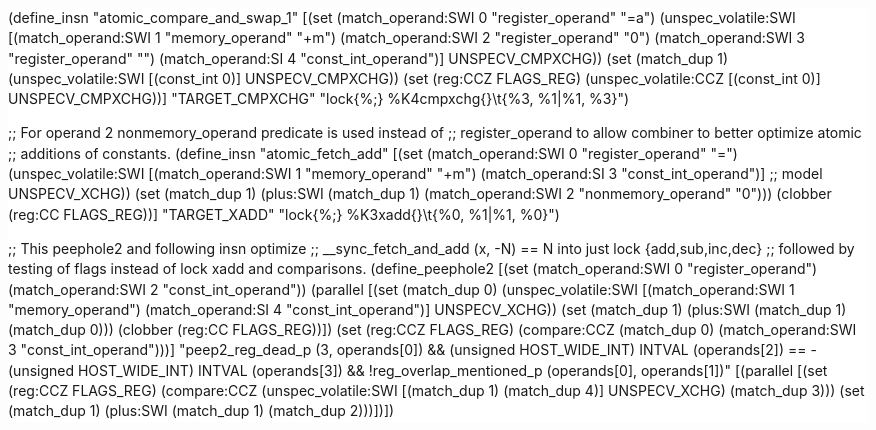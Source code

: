 (define_insn "atomic_compare_and_swap<mode>_1"
  [(set (match_operand:SWI 0 "register_operand" "=a")
	(unspec_volatile:SWI
	  [(match_operand:SWI 1 "memory_operand" "+m")
	   (match_operand:SWI 2 "register_operand" "0")
	   (match_operand:SWI 3 "register_operand" "<r>")
	   (match_operand:SI 4 "const_int_operand")]
	  UNSPECV_CMPXCHG))
   (set (match_dup 1)
	(unspec_volatile:SWI [(const_int 0)] UNSPECV_CMPXCHG))
   (set (reg:CCZ FLAGS_REG)
        (unspec_volatile:CCZ [(const_int 0)] UNSPECV_CMPXCHG))]
  "TARGET_CMPXCHG"
  "lock{%;} %K4cmpxchg{<imodesuffix>}\t{%3, %1|%1, %3}")

;; For operand 2 nonmemory_operand predicate is used instead of
;; register_operand to allow combiner to better optimize atomic
;; additions of constants.
(define_insn "atomic_fetch_add<mode>"
  [(set (match_operand:SWI 0 "register_operand" "=<r>")
	(unspec_volatile:SWI
	  [(match_operand:SWI 1 "memory_operand" "+m")
	   (match_operand:SI 3 "const_int_operand")]		;; model
	  UNSPECV_XCHG))
   (set (match_dup 1)
	(plus:SWI (match_dup 1)
		  (match_operand:SWI 2 "nonmemory_operand" "0")))
   (clobber (reg:CC FLAGS_REG))]
  "TARGET_XADD"
  "lock{%;} %K3xadd{<imodesuffix>}\t{%0, %1|%1, %0}")

;; This peephole2 and following insn optimize
;; __sync_fetch_and_add (x, -N) == N into just lock {add,sub,inc,dec}
;; followed by testing of flags instead of lock xadd and comparisons.
(define_peephole2
  [(set (match_operand:SWI 0 "register_operand")
	(match_operand:SWI 2 "const_int_operand"))
   (parallel [(set (match_dup 0)
		   (unspec_volatile:SWI
		     [(match_operand:SWI 1 "memory_operand")
		      (match_operand:SI 4 "const_int_operand")]
		     UNSPECV_XCHG))
	      (set (match_dup 1)
		   (plus:SWI (match_dup 1)
			     (match_dup 0)))
	      (clobber (reg:CC FLAGS_REG))])
   (set (reg:CCZ FLAGS_REG)
	(compare:CCZ (match_dup 0)
		     (match_operand:SWI 3 "const_int_operand")))]
  "peep2_reg_dead_p (3, operands[0])
   && (unsigned HOST_WIDE_INT) INTVAL (operands[2])
      == -(unsigned HOST_WIDE_INT) INTVAL (operands[3])
   && !reg_overlap_mentioned_p (operands[0], operands[1])"
  [(parallel [(set (reg:CCZ FLAGS_REG)
		   (compare:CCZ
		     (unspec_volatile:SWI [(match_dup 1) (match_dup 4)]
					  UNSPECV_XCHG)
		     (match_dup 3)))
	      (set (match_dup 1)
		   (plus:SWI (match_dup 1)
			     (match_dup 2)))])])

